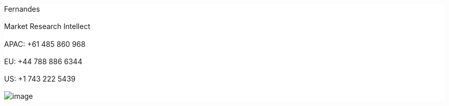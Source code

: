 Fernandes</p><p>Market Research Intellect</p><p>APAC: +61 485 860 968</p><p>EU: +44 788 886 6344</p><p>US: +1 743 222 5439</p>
![image](https://github.com/user-attachments/assets/ccbb984c-3e3f-4aaf-bc23-c5885605ccfe)
